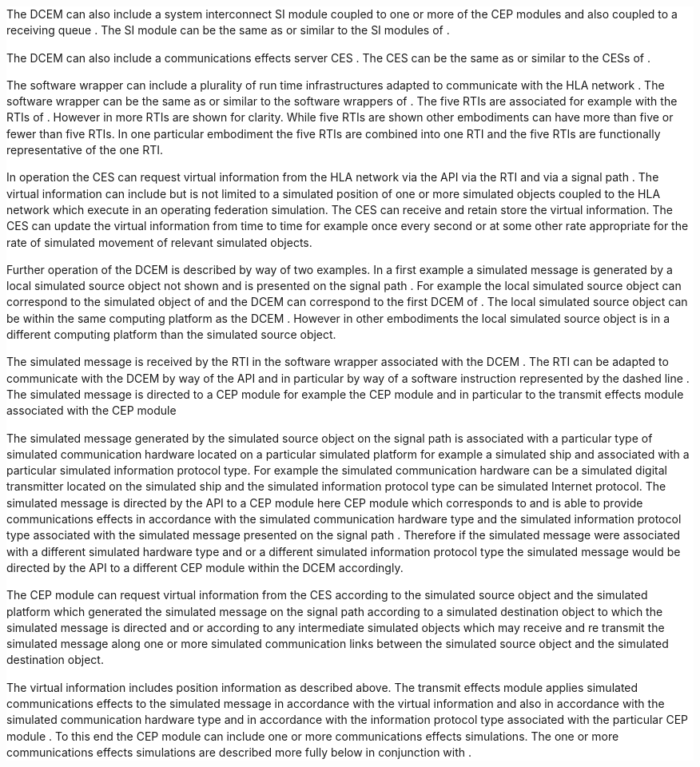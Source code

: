 The DCEM can also include a system interconnect SI module coupled to one or more of the CEP modules and also coupled to a receiving queue . The SI module can be the same as or similar to the SI modules of .

The DCEM can also include a communications effects server CES . The CES can be the same as or similar to the CESs of .

The software wrapper can include a plurality of run time infrastructures adapted to communicate with the HLA network . The software wrapper can be the same as or similar to the software wrappers of . The five RTIs are associated for example with the RTIs of . However in more RTIs are shown for clarity. While five RTIs are shown other embodiments can have more than five or fewer than five RTIs. In one particular embodiment the five RTIs are combined into one RTI and the five RTIs are functionally representative of the one RTI.

In operation the CES can request virtual information from the HLA network via the API via the RTI and via a signal path . The virtual information can include but is not limited to a simulated position of one or more simulated objects coupled to the HLA network which execute in an operating federation simulation. The CES can receive and retain store the virtual information. The CES can update the virtual information from time to time for example once every second or at some other rate appropriate for the rate of simulated movement of relevant simulated objects.

Further operation of the DCEM is described by way of two examples. In a first example a simulated message is generated by a local simulated source object not shown and is presented on the signal path . For example the local simulated source object can correspond to the simulated object of and the DCEM can correspond to the first DCEM of . The local simulated source object can be within the same computing platform as the DCEM . However in other embodiments the local simulated source object is in a different computing platform than the simulated source object.

The simulated message is received by the RTI in the software wrapper associated with the DCEM . The RTI can be adapted to communicate with the DCEM by way of the API and in particular by way of a software instruction represented by the dashed line . The simulated message is directed to a CEP module for example the CEP module and in particular to the transmit effects module associated with the CEP module

The simulated message generated by the simulated source object on the signal path is associated with a particular type of simulated communication hardware located on a particular simulated platform for example a simulated ship and associated with a particular simulated information protocol type. For example the simulated communication hardware can be a simulated digital transmitter located on the simulated ship and the simulated information protocol type can be simulated Internet protocol. The simulated message is directed by the API to a CEP module here CEP module which corresponds to and is able to provide communications effects in accordance with the simulated communication hardware type and the simulated information protocol type associated with the simulated message presented on the signal path . Therefore if the simulated message were associated with a different simulated hardware type and or a different simulated information protocol type the simulated message would be directed by the API to a different CEP module within the DCEM accordingly.

The CEP module can request virtual information from the CES according to the simulated source object and the simulated platform which generated the simulated message on the signal path according to a simulated destination object to which the simulated message is directed and or according to any intermediate simulated objects which may receive and re transmit the simulated message along one or more simulated communication links between the simulated source object and the simulated destination object.

The virtual information includes position information as described above. The transmit effects module applies simulated communications effects to the simulated message in accordance with the virtual information and also in accordance with the simulated communication hardware type and in accordance with the information protocol type associated with the particular CEP module . To this end the CEP module can include one or more communications effects simulations. The one or more communications effects simulations are described more fully below in conjunction with .
